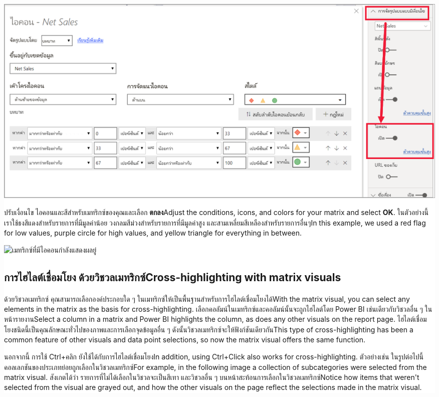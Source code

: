 ![เมทริกซ์ที่มีหน้าจอไอคอนที่แสดง](media/desktop-matrix-visual/power-bi-icons.png)

<span data-ttu-id="a4e15-219">ปรับเงื่อนไข ไอคอนและสีสำหรับเมทริกซ์ของคุณและเลือก **ตกลง**</span><span class="sxs-lookup"><span data-stu-id="a4e15-219">Adjust the conditions, icons, and colors for your matrix and select **OK**.</span></span> <span data-ttu-id="a4e15-220">ในตัวอย่างนี้ เราใช้ธงสีแดงสำหรับรายการที่มีมูลค่าน้อย วงกลมสีม่วงสำหรับรายการที่มีมูลค่าสูง และสามเหลี่ยมสีเหลืองสำหรับรายการอื่นๆ</span><span class="sxs-lookup"><span data-stu-id="a4e15-220">In this example, we used a red flag for low values, purple circle for high values, and yellow triangle for everything in between.</span></span> 

![เมทริกซ์ที่มีไอคอนกำลังแสดงผลยู่](media/desktop-matrix-visual/power-bi-icons-applied.png)

## <a name="cross-highlighting-with-matrix-visuals"></a><span data-ttu-id="a4e15-222">การไฮไลต์เชื่อมโยง ด้วยวิชวลเมทริกซ์</span><span class="sxs-lookup"><span data-stu-id="a4e15-222">Cross-highlighting with matrix visuals</span></span>

<span data-ttu-id="a4e15-223">ด้วยวิชวลเมทริกซ์ คุณสามารถเลือกองค์ประกอบใด ๆ ในเมทริกซ์ให้เป็นพื้นฐานสำหรับการไฮไลต์เชื่อมโยงได้</span><span class="sxs-lookup"><span data-stu-id="a4e15-223">With the matrix visual, you can select any elements in the matrix as the basis for cross-highlighting.</span></span> <span data-ttu-id="a4e15-224">เลือกคอลัมน์ในเมทริกซ์และคอลัมน์นั้นจะถูกไฮไลต์โดย Power BI เช่นเดียวกับวิชวลอื่น ๆ ในหน้ารายงาน</span><span class="sxs-lookup"><span data-stu-id="a4e15-224">Select a column in a matrix and Power BI highlights the column, as does any other visuals on the report page.</span></span> <span data-ttu-id="a4e15-225">ไฮไลต์เชื่อมโยงชนิดนี้เป็นคุณลักษณะทั่วไปของภาพและการเลือกจุดข้อมูลอื่น ๆ ดังนั้นวิชวลเมทริกซ์จะให้ฟังก์ชันเดียวกัน</span><span class="sxs-lookup"><span data-stu-id="a4e15-225">This type of cross-highlighting has been a common feature of other visuals and data point selections, so now the matrix visual offers the same function.</span></span>

<span data-ttu-id="a4e15-226">นอกจากนี้ การใช้ Ctrl+คลิก ยังใช้ได้กับการไฮไลต์เชื่อมโยง</span><span class="sxs-lookup"><span data-stu-id="a4e15-226">In addition, using Ctrl+Click also works for cross-highlighting.</span></span> <span data-ttu-id="a4e15-227">ตัวอย่างเช่น ในรูปต่อไปนี้ คอลเลกชันของประเภทย่อยถูกเลือกในวิชวลเมทริกซ์</span><span class="sxs-lookup"><span data-stu-id="a4e15-227">For example, in the following image a collection of subcategories were selected from the matrix visual.</span></span> <span data-ttu-id="a4e15-228">สังเกตได้ว่า รายการที่ไม่ได้เลือกในวิชวลจะเป็นสีเทา และวิชวลอื่น ๆ บนหน้าสะท้อนการเลือกในวิชวลเมทริกซ์</span><span class="sxs-lookup"><span data-stu-id="a4e15-228">Notice how items that weren't selected from the visual are grayed out, and how the other visuals on the page reflect the selections made in the matrix visual.</span></span>
